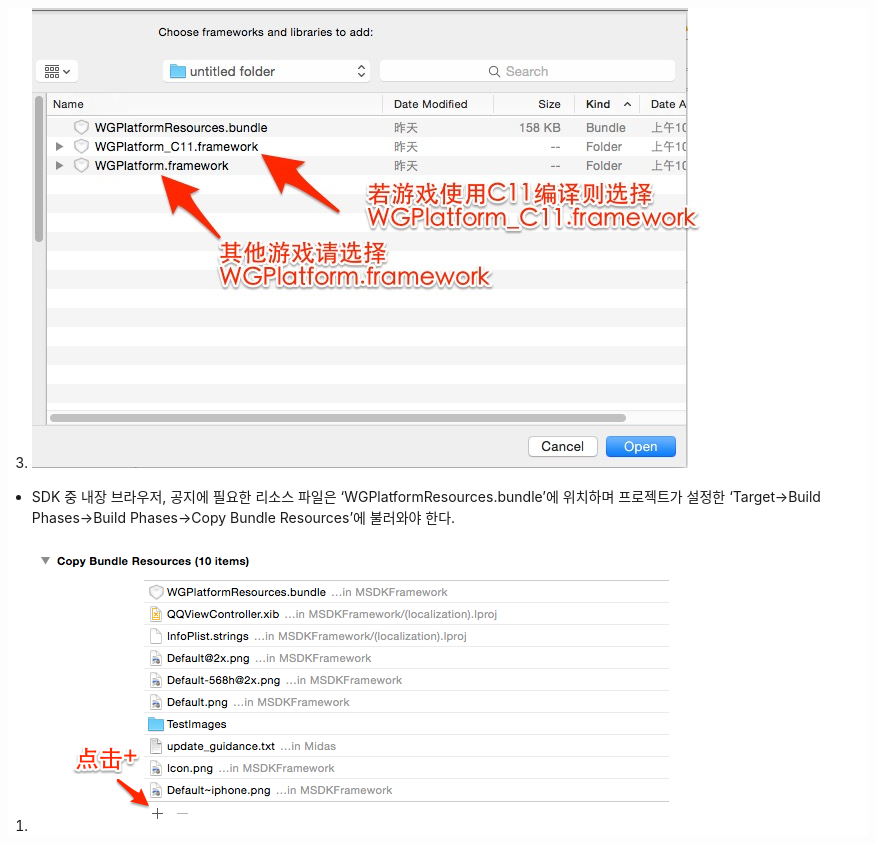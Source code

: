   3. ![linkLibrary](./linkFramework3.png)
  - SDK 중 내장 브라우저, 공지에 필요한 리소스 파일은 ‘WGPlatformResources.bundle’에 위치하며 프로젝트가 설정한 ‘Target->Build Phases->Build Phases->Copy Bundle Resources’에 불러와야 한다.
  1. ![linkBundle](./linkBundle1.png)
